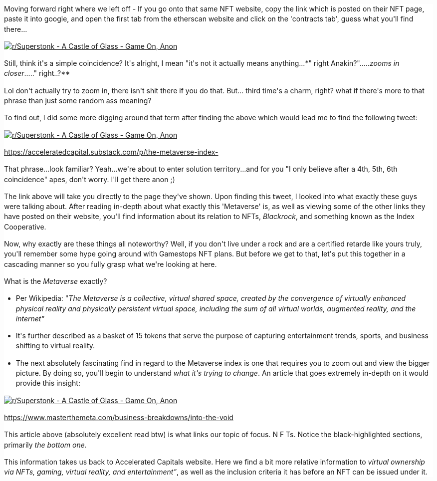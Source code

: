 Moving forward right where we left off - If you go onto that same NFT website, copy the link which is posted on their NFT page, paste it into google, and open the first tab from the etherscan website and click on the 'contracts tab', guess what you'll find there...

[![r/Superstonk - A Castle of Glass - Game On, Anon](https://preview.redd.it/dw2amyuww5b71.png?width=700&format=png&auto=webp&s=71586f7708fd74a1dc32d2d77bee979d47d8a668)](https://preview.redd.it/dw2amyuww5b71.png?width=700&format=png&auto=webp&s=71586f7708fd74a1dc32d2d77bee979d47d8a668)

Still, think it's a simple coincidence? It's alright, I mean "it's not it actually means anything...*" right Anakin?".....*zooms in closer*....." right..?**

Lol don't actually try to zoom in, there isn't shit there if you do that. But... third time's a charm, right? what if there's more to that phrase than just some random ass meaning?

To find out, I did some more digging around that term after finding the above which would lead me to find the following tweet:

[![r/Superstonk - A Castle of Glass - Game On, Anon](https://preview.redd.it/3g9t4kxxw5b71.png?width=553&format=png&auto=webp&s=2e69a9e45aaab0e47149e9ef8d48a895e4a069df)](https://preview.redd.it/3g9t4kxxw5b71.png?width=553&format=png&auto=webp&s=2e69a9e45aaab0e47149e9ef8d48a895e4a069df)

https://acceleratedcapital.substack.com/p/the-metaverse-index-

That phrase...look familiar? Yeah...we're about to enter solution territory...and for you "I only believe after a 4th, 5th, 6th coincidence" apes, don't worry. I'll get there anon ;)

The link above will take you directly to the page they've shown. Upon finding this tweet, I looked into what exactly these guys were talking about. After reading in-depth about what exactly this 'Metaverse' is, as well as viewing some of the other links they have posted on their website, you'll find information about its relation to NFTs, *Blackrock*, and something known as the Index Cooperative.

Now, why exactly are these things all noteworthy? Well, if you don't live under a rock and are a certified retarde like yours truly, you'll remember some hype going around with Gamestops NFT plans. But before we get to that, let's put this together in a cascading manner so you fully grasp what we're looking at here.

What is the *Metaverse* exactly?

-   Per Wikipedia: "*The Metaverse is a collective, virtual shared space, created by the convergence of virtually enhanced physical reality and physically persistent virtual space, including the sum of all virtual worlds, augmented reality, and the internet"*

-   It's further described as a basket of 15 tokens that serve the purpose of capturing entertainment trends, sports, and business shifting to virtual reality.

-   The next absolutely fascinating find in regard to the Metaverse index is one that requires you to zoom out and view the bigger picture. By doing so, you'll begin to understand *what it's trying to change*. An article that goes extremely in-depth on it would provide this insight:

[![r/Superstonk - A Castle of Glass - Game On, Anon](https://preview.redd.it/0evviqy7x5b71.png?width=706&format=png&auto=webp&s=c42c57f41dbd2a47f856799c5b1fbca70e79b9a2)](https://preview.redd.it/0evviqy7x5b71.png?width=706&format=png&auto=webp&s=c42c57f41dbd2a47f856799c5b1fbca70e79b9a2)

https://www.masterthemeta.com/business-breakdowns/into-the-void

This article above (absolutely excellent read btw) is what links our topic of focus. N F Ts. Notice the black-highlighted sections, primarily *the bottom one.*

This information takes us back to Accelerated Capitals website. Here we find a bit more relative information to *virtual ownership via NFTs, gaming,* *virtual reality, and entertainment"*, as well as the inclusion criteria it has before an NFT can be issued under it.
